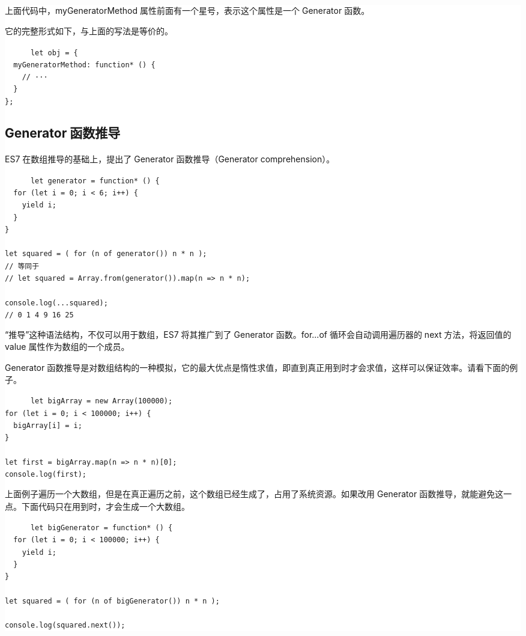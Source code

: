 上面代码中，myGeneratorMethod 属性前面有一个星号，表示这个属性是一个 Generator 函数。

它的完整形式如下，与上面的写法是等价的。

```
      let obj = {
  myGeneratorMethod: function* () {
    // ···
  }
};

```

## Generator 函数推导

ES7 在数组推导的基础上，提出了 Generator 函数推导（Generator comprehension）。

```
      let generator = function* () {
  for (let i = 0; i < 6; i++) {
    yield i;
  }
}

let squared = ( for (n of generator()) n * n );
// 等同于
// let squared = Array.from(generator()).map(n => n * n);

console.log(...squared);
// 0 1 4 9 16 25

```

“推导”这种语法结构，不仅可以用于数组，ES7 将其推广到了 Generator 函数。for...of 循环会自动调用遍历器的 next 方法，将返回值的 value 属性作为数组的一个成员。

Generator 函数推导是对数组结构的一种模拟，它的最大优点是惰性求值，即直到真正用到时才会求值，这样可以保证效率。请看下面的例子。

```
      let bigArray = new Array(100000);
for (let i = 0; i < 100000; i++) {
  bigArray[i] = i;
}

let first = bigArray.map(n => n * n)[0];
console.log(first);

```

上面例子遍历一个大数组，但是在真正遍历之前，这个数组已经生成了，占用了系统资源。如果改用 Generator 函数推导，就能避免这一点。下面代码只在用到时，才会生成一个大数组。

```
      let bigGenerator = function* () {
  for (let i = 0; i < 100000; i++) {
    yield i;
  }
}

let squared = ( for (n of bigGenerator()) n * n );

console.log(squared.next());

```
